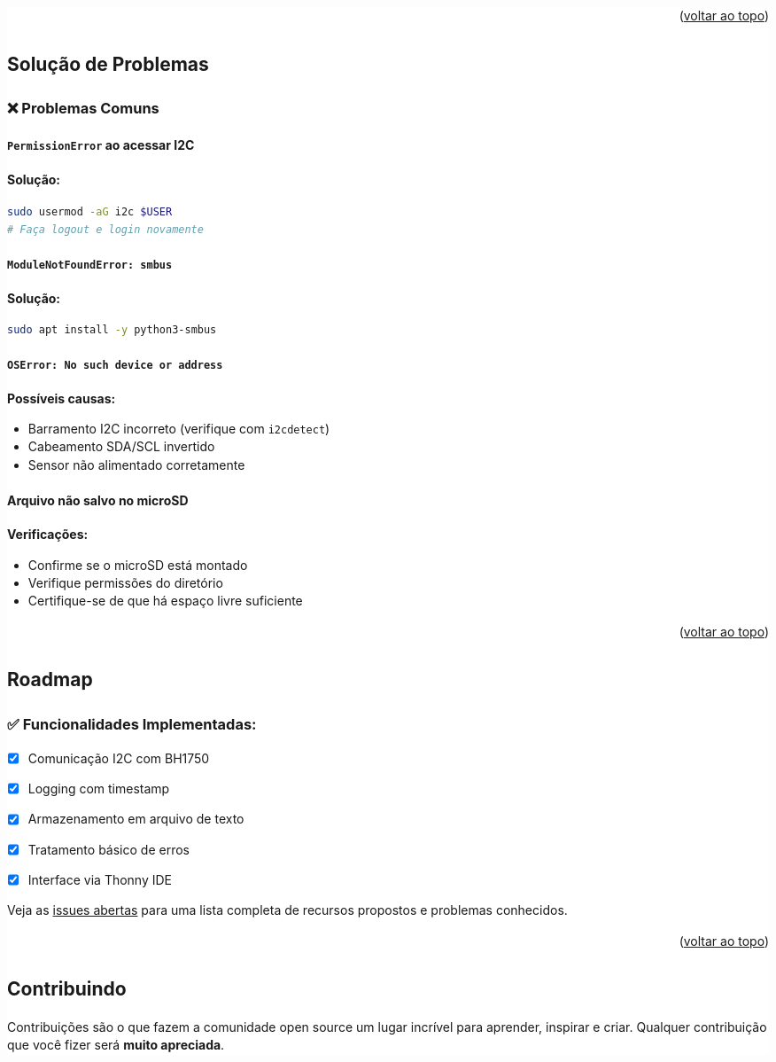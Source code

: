 <p align="right">(<a href="#top">voltar ao topo</a>)</p>

## Solução de Problemas

### ❌ Problemas Comuns

#### `PermissionError` ao acessar I2C
**Solução:**
```sh
sudo usermod -aG i2c $USER
# Faça logout e login novamente
```

#### `ModuleNotFoundError: smbus`
**Solução:**
```sh
sudo apt install -y python3-smbus
```

#### `OSError: No such device or address`
**Possíveis causas:**
- Barramento I2C incorreto (verifique com `i2cdetect`)
- Cabeamento SDA/SCL invertido
- Sensor não alimentado corretamente

#### Arquivo não salvo no microSD
**Verificações:**
- Confirme se o microSD está montado
- Verifique permissões do diretório
- Certifique-se de que há espaço livre suficiente

<p align="right">(<a href="#top">voltar ao topo</a>)</p>


## Roadmap

### ✅ Funcionalidades Implementadas:
- [x] Comunicação I2C com BH1750
- [x] Logging com timestamp
- [x] Armazenamento em arquivo de texto
- [x] Tratamento básico de erros
- [x] Interface via Thonny IDE


Veja as [issues abertas](https://github.com/HeitorLouzeiroRepositoryIFPI/embarca-caninos-datalogger/issues) para uma lista completa de recursos propostos e problemas conhecidos.

<p align="right">(<a href="#top">voltar ao topo</a>)</p>


## Contribuindo

Contribuições são o que fazem a comunidade open source um lugar incrível para aprender, inspirar e criar. Qualquer contribuição que você fizer será **muito apreciada**.


[contributors-shield]: https://img.shields.io/github/contributors/HeitorLouzeiroRepositoryIFPI/embarca-caninos-datalogger.svg?style=for-the-badge
[contributors-url]: https://github.com/HeitorLouzeiroRepositoryIFPI/embarca-caninos-datalogger/graphs/contributors
[forks-shield]: https://img.shields.io/github/forks/HeitorLouzeiroRepositoryIFPI/embarca-caninos-datalogger.svg?style=for-the-badge
[forks-url]: https://github.com/HeitorLouzeiroRepositoryIFPI/embarca-caninos-datalogger/network/members
[stars-shield]: https://img.shields.io/github/stars/HeitorLouzeiroRepositoryIFPI/embarca-caninos-datalogger.svg?style=for-the-badge
[stars-url]: https://github.com/HeitorLouzeiroRepositoryIFPI/embarca-caninos-datalogger/stargazers
[issues-shield]: https://img.shields.io/github/issues/HeitorLouzeiroRepositoryIFPI/embarca-caninos-datalogger.svg?style=for-the-badge
[issues-url]: https://github.com/HeitorLouzeiroRepositoryIFPI/embarca-caninos-datalogger/issues
[license-shield]: https://img.shields.io/github/license/HeitorLouzeiroRepositoryIFPI/embarca-caninos-datalogger.svg?style=for-the-badge
[license-url]: https://github.com/HeitorLouzeiroRepositoryIFPI/embarca-caninos-datalogger/blob/main/LICENSE
[linkedin-shield]: https://img.shields.io/badge/-LinkedIn-black.svg?style=for-the-badge&logo=linkedin&colorB=555
[linkedin-url]: https://linkedin.com/in/heitor-louzeiro
[Python]: https://img.shields.io/badge/Python-14354C?style=for-the-badge&logo=python&logoColor=white
[Python-url]: https://www.python.org/
[Caninos]: https://img.shields.io/badge/Caninos_Labrador-FF6B35?style=for-the-badge&logo=raspberry-pi&logoColor=white
[Caninos-url]: https://caninos.org/
[BH1750]: https://img.shields.io/badge/BH1750-4CAF50?style=for-the-badge&logo=sensors&logoColor=white
[BH1750-url]: https://www.mouser.com/datasheet/2/348/bh1750fvi-e-186247.pdf
[I2C]: https://img.shields.io/badge/I2C_Protocol-009688?style=for-the-badge&logo=protocol&logoColor=white
[I2C-url]: https://en.wikipedia.org/wiki/I%C2%B2C
[Thonny]: https://img.shields.io/badge/Thonny_IDE-3776AB?style=for-the-badge&logo=python&logoColor=white
[Thonny-url]: https://thonny.org/
[SMBus]: https://img.shields.io/badge/SMBus-FF9800?style=for-the-badge&logo=python&logoColor=white
[SMBus-url]: https://pypi.org/project/smbus2/